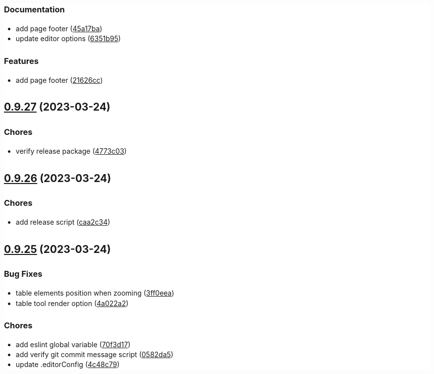 
### Documentation

* add page footer ([45a17ba](https://github.com/Hufe921/canvas-editor/commit/45a17ba756eb822060aa66370821434d1167be55))
* update editor options ([6351b95](https://github.com/Hufe921/canvas-editor/commit/6351b95646d80dab45cc517c223561aa0e8fc725))


### Features

* add page footer ([21626cc](https://github.com/Hufe921/canvas-editor/commit/21626cc41b24f72c28694881a8aba92fddcccf35))



## [0.9.27](https://github.com/Hufe921/canvas-editor/compare/v0.9.26...v0.9.27) (2023-03-24)


### Chores

* verify release package ([4773c03](https://github.com/Hufe921/canvas-editor/commit/4773c0363ccb15b4ca9b406bb2c888a53c9af777))



## [0.9.26](https://github.com/Hufe921/canvas-editor/compare/v0.9.25...v0.9.26) (2023-03-24)


### Chores

* add release script ([caa2c34](https://github.com/Hufe921/canvas-editor/commit/caa2c3463d6306b49fbfb893dec6caf6a9f16f0d))



## [0.9.25](https://github.com/Hufe921/canvas-editor/compare/v0.9.24...v0.9.25) (2023-03-24)


### Bug Fixes

* table elements position when zooming ([3ff0eea](https://github.com/Hufe921/canvas-editor/commit/3ff0eea9482d5ab868b09940d3ebbb3864c71a2b))
* table tool render option ([4a022a2](https://github.com/Hufe921/canvas-editor/commit/4a022a2724521d842f72f679a3bc8ca2b0e244ea))


### Chores

* add eslint global variable ([70f3d17](https://github.com/Hufe921/canvas-editor/commit/70f3d17ff0e4a4477e5d83f0b9b422f91aee1226))
* add verify git commit message script ([0582da5](https://github.com/Hufe921/canvas-editor/commit/0582da56dde70e1f023f8cd3d8aad64b0e163cc8))
* update .editorConfig ([4c48c79](https://github.com/Hufe921/canvas-editor/commit/4c48c79f71256449a82d50052216c22914b72afe))
